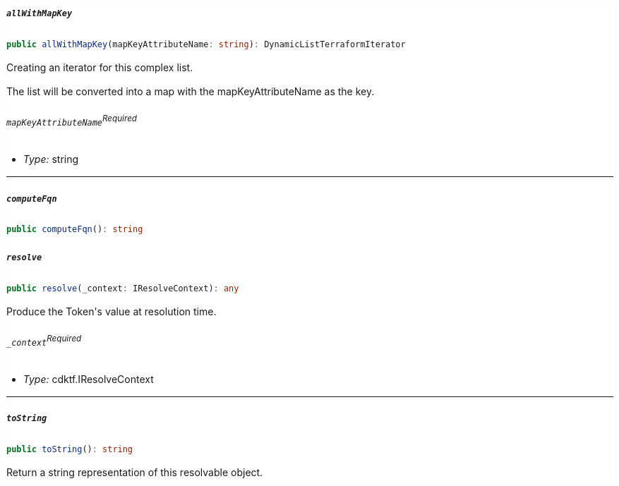 
##### `allWithMapKey` <a name="allWithMapKey" id="@cdktf/provider-launchdarkly.featureFlagEnvironment.FeatureFlagEnvironmentContextTargetsList.allWithMapKey"></a>

```typescript
public allWithMapKey(mapKeyAttributeName: string): DynamicListTerraformIterator
```

Creating an iterator for this complex list.

The list will be converted into a map with the mapKeyAttributeName as the key.

###### `mapKeyAttributeName`<sup>Required</sup> <a name="mapKeyAttributeName" id="@cdktf/provider-launchdarkly.featureFlagEnvironment.FeatureFlagEnvironmentContextTargetsList.allWithMapKey.parameter.mapKeyAttributeName"></a>

- *Type:* string

---

##### `computeFqn` <a name="computeFqn" id="@cdktf/provider-launchdarkly.featureFlagEnvironment.FeatureFlagEnvironmentContextTargetsList.computeFqn"></a>

```typescript
public computeFqn(): string
```

##### `resolve` <a name="resolve" id="@cdktf/provider-launchdarkly.featureFlagEnvironment.FeatureFlagEnvironmentContextTargetsList.resolve"></a>

```typescript
public resolve(_context: IResolveContext): any
```

Produce the Token's value at resolution time.

###### `_context`<sup>Required</sup> <a name="_context" id="@cdktf/provider-launchdarkly.featureFlagEnvironment.FeatureFlagEnvironmentContextTargetsList.resolve.parameter._context"></a>

- *Type:* cdktf.IResolveContext

---

##### `toString` <a name="toString" id="@cdktf/provider-launchdarkly.featureFlagEnvironment.FeatureFlagEnvironmentContextTargetsList.toString"></a>

```typescript
public toString(): string
```

Return a string representation of this resolvable object.
